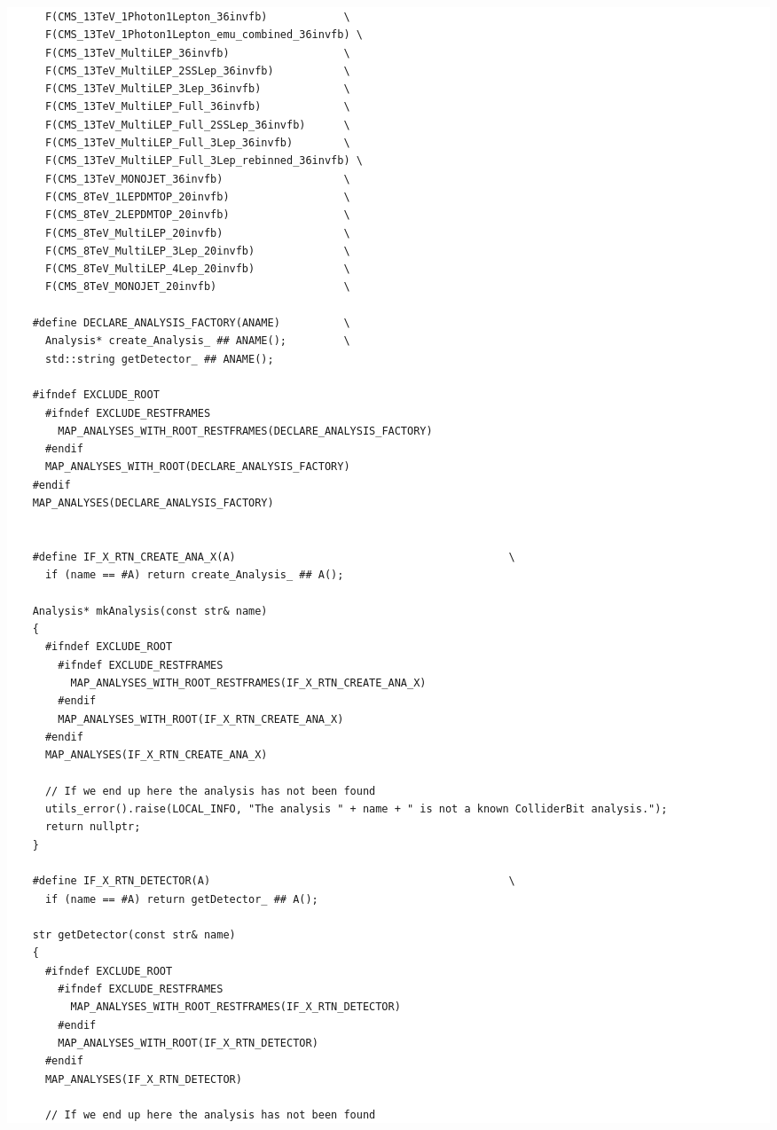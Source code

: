 ```
      F(CMS_13TeV_1Photon1Lepton_36invfb)            \
      F(CMS_13TeV_1Photon1Lepton_emu_combined_36invfb) \
      F(CMS_13TeV_MultiLEP_36invfb)                  \
      F(CMS_13TeV_MultiLEP_2SSLep_36invfb)           \
      F(CMS_13TeV_MultiLEP_3Lep_36invfb)             \
      F(CMS_13TeV_MultiLEP_Full_36invfb)             \
      F(CMS_13TeV_MultiLEP_Full_2SSLep_36invfb)      \
      F(CMS_13TeV_MultiLEP_Full_3Lep_36invfb)        \
      F(CMS_13TeV_MultiLEP_Full_3Lep_rebinned_36invfb) \
      F(CMS_13TeV_MONOJET_36invfb)                   \
      F(CMS_8TeV_1LEPDMTOP_20invfb)                  \
      F(CMS_8TeV_2LEPDMTOP_20invfb)                  \
      F(CMS_8TeV_MultiLEP_20invfb)                   \
      F(CMS_8TeV_MultiLEP_3Lep_20invfb)              \
      F(CMS_8TeV_MultiLEP_4Lep_20invfb)              \
      F(CMS_8TeV_MONOJET_20invfb)                    \

    #define DECLARE_ANALYSIS_FACTORY(ANAME)          \
      Analysis* create_Analysis_ ## ANAME();         \
      std::string getDetector_ ## ANAME();

    #ifndef EXCLUDE_ROOT
      #ifndef EXCLUDE_RESTFRAMES
        MAP_ANALYSES_WITH_ROOT_RESTFRAMES(DECLARE_ANALYSIS_FACTORY)
      #endif
      MAP_ANALYSES_WITH_ROOT(DECLARE_ANALYSIS_FACTORY)
    #endif
    MAP_ANALYSES(DECLARE_ANALYSIS_FACTORY)

    
    #define IF_X_RTN_CREATE_ANA_X(A)                                           \
      if (name == #A) return create_Analysis_ ## A();

    Analysis* mkAnalysis(const str& name)
    {
      #ifndef EXCLUDE_ROOT
        #ifndef EXCLUDE_RESTFRAMES
          MAP_ANALYSES_WITH_ROOT_RESTFRAMES(IF_X_RTN_CREATE_ANA_X)
        #endif
        MAP_ANALYSES_WITH_ROOT(IF_X_RTN_CREATE_ANA_X)
      #endif
      MAP_ANALYSES(IF_X_RTN_CREATE_ANA_X)

      // If we end up here the analysis has not been found
      utils_error().raise(LOCAL_INFO, "The analysis " + name + " is not a known ColliderBit analysis.");
      return nullptr;
    }

    #define IF_X_RTN_DETECTOR(A)                                               \
      if (name == #A) return getDetector_ ## A();

    str getDetector(const str& name)
    {
      #ifndef EXCLUDE_ROOT
        #ifndef EXCLUDE_RESTFRAMES
          MAP_ANALYSES_WITH_ROOT_RESTFRAMES(IF_X_RTN_DETECTOR)
        #endif
        MAP_ANALYSES_WITH_ROOT(IF_X_RTN_DETECTOR)
      #endif
      MAP_ANALYSES(IF_X_RTN_DETECTOR)

      // If we end up here the analysis has not been found
```